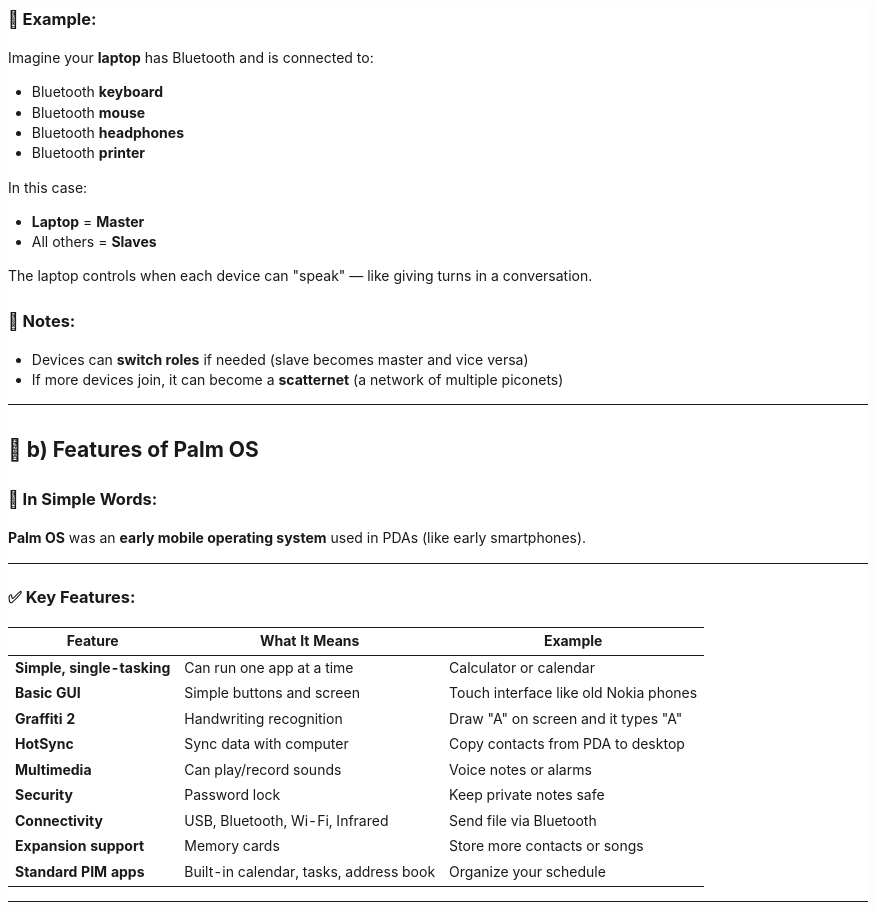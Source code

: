 
### 📱 Example:

Imagine your **laptop** has Bluetooth and is connected to:

* Bluetooth **keyboard**
* Bluetooth **mouse**
* Bluetooth **headphones**
* Bluetooth **printer**

In this case:

* **Laptop** = **Master**
* All others = **Slaves**

The laptop controls when each device can "speak" — like giving turns in a conversation.

### 📘 Notes:

* Devices can **switch roles** if needed (slave becomes master and vice versa)
* If more devices join, it can become a **scatternet** (a network of multiple piconets)

---

## 🔹 b) **Features of Palm OS**

### 🧠 In Simple Words:

**Palm OS** was an **early mobile operating system** used in PDAs (like early smartphones).

---

### ✅ Key Features:

| Feature                    | What It Means                          | Example                               |
| -------------------------- | -------------------------------------- | ------------------------------------- |
| **Simple, single-tasking** | Can run one app at a time              | Calculator or calendar                |
| **Basic GUI**              | Simple buttons and screen              | Touch interface like old Nokia phones |
| **Graffiti 2**             | Handwriting recognition                | Draw "A" on screen and it types "A"   |
| **HotSync**                | Sync data with computer                | Copy contacts from PDA to desktop     |
| **Multimedia**             | Can play/record sounds                 | Voice notes or alarms                 |
| **Security**               | Password lock                          | Keep private notes safe               |
| **Connectivity**           | USB, Bluetooth, Wi-Fi, Infrared        | Send file via Bluetooth               |
| **Expansion support**      | Memory cards                           | Store more contacts or songs          |
| **Standard PIM apps**      | Built-in calendar, tasks, address book | Organize your schedule                |

---

